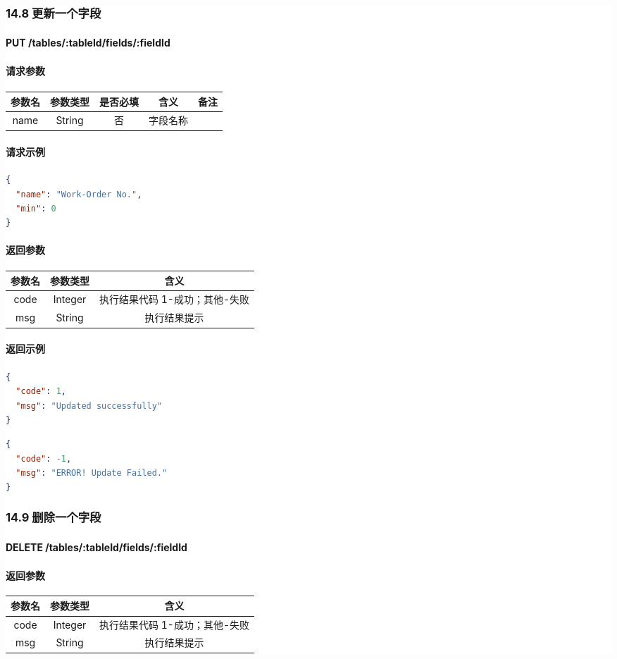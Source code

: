 ### 14.8 更新一个字段 

#### PUT /tables/:tableId/fields/:fieldId

#### 请求参数

| 参数名  |  参数类型  | 是否必填 |  含义   |    备注     |
|:----:|:------:|:----:|:-----:|:---------:|
| name | String |  否   | 字段名称 |           |

#### 请求示例

```json
{
  "name": "Work-Order No.",
  "min": 0
}
```

#### 返回参数

|     参数名     |  参数类型   |        含义         |
|:-----------:|:-------:|:-----------------:|
|    code     | Integer | 执行结果代码 1-成功；其他-失败 |
|     msg     | String  |      执行结果提示       |

#### 返回示例

```json
{
  "code": 1,
  "msg": "Updated successfully"
}
```
```json
{
  "code": -1,
  "msg": "ERROR! Update Failed."
}
```

### 14.9 删除一个字段

#### DELETE /tables/:tableId/fields/:fieldId

#### 返回参数

|     参数名     |  参数类型   |        含义         |
|:-----------:|:-------:|:-----------------:|
|    code     | Integer | 执行结果代码 1-成功；其他-失败 |
|     msg     | String  |      执行结果提示       |
